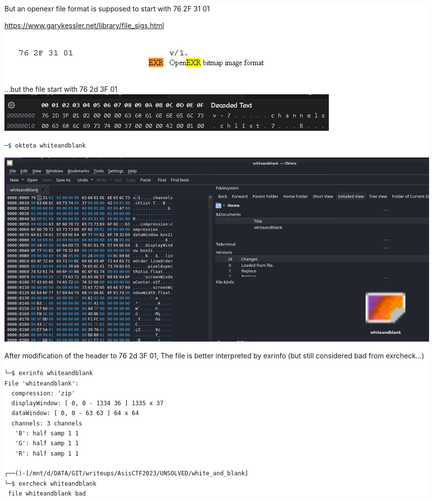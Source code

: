But an openexr file format is supposed to start with 76 2F 31 01

https://www.garykessler.net/library/file_sigs.html

![Alt text](image-1.png)

...but the file start with 76 2d 3F 01
![Alt text](image-2.png)

```
─$ okteta whiteandblank
```

![Alt text](image-3.png)

After modification of the header to 76 2d 3F 01, The file is better interpreted by exrinfo  (but still considered bad from exrcheck...)
```
└─$ exrinfo whiteandblank
File 'whiteandblank':
  compression: 'zip'
  displayWindow: [ 0, 0 - 1334 36 ] 1335 x 37
  dataWindow: [ 0, 0 - 63 63 ] 64 x 64
  channels: 3 channels
   'B': half samp 1 1
   'G': half samp 1 1
   'R': half samp 1 1

┌──()-[/mnt/d/DATA/GIT/writeups/AsisCTF2023/UNSOLVED/white_and_blank]
└─$ exrcheck whiteandblank
 file whiteandblank bad
```
